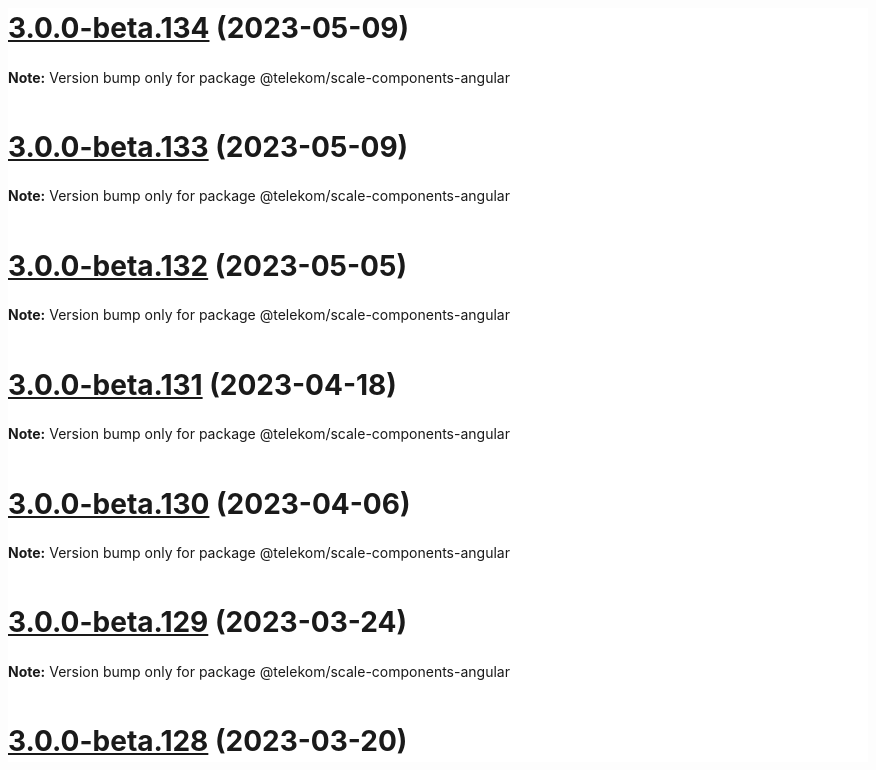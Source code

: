 



# [3.0.0-beta.134](https://github.com/telekom/scale/compare/v3.0.0-beta.133...v3.0.0-beta.134) (2023-05-09)

**Note:** Version bump only for package @telekom/scale-components-angular





# [3.0.0-beta.133](https://github.com/telekom/scale/compare/v3.0.0-beta.132...v3.0.0-beta.133) (2023-05-09)

**Note:** Version bump only for package @telekom/scale-components-angular





# [3.0.0-beta.132](https://github.com/telekom/scale/compare/v3.0.0-beta.131...v3.0.0-beta.132) (2023-05-05)

**Note:** Version bump only for package @telekom/scale-components-angular





# [3.0.0-beta.131](https://github.com/telekom/scale/compare/v3.0.0-beta.130...v3.0.0-beta.131) (2023-04-18)

**Note:** Version bump only for package @telekom/scale-components-angular





# [3.0.0-beta.130](https://github.com/telekom/scale/compare/v3.0.0-beta.129...v3.0.0-beta.130) (2023-04-06)

**Note:** Version bump only for package @telekom/scale-components-angular





# [3.0.0-beta.129](https://github.com/telekom/scale/compare/v3.0.0-beta.128...v3.0.0-beta.129) (2023-03-24)

**Note:** Version bump only for package @telekom/scale-components-angular





# [3.0.0-beta.128](https://github.com/telekom/scale/compare/v3.0.0-beta.127...v3.0.0-beta.128) (2023-03-20)
